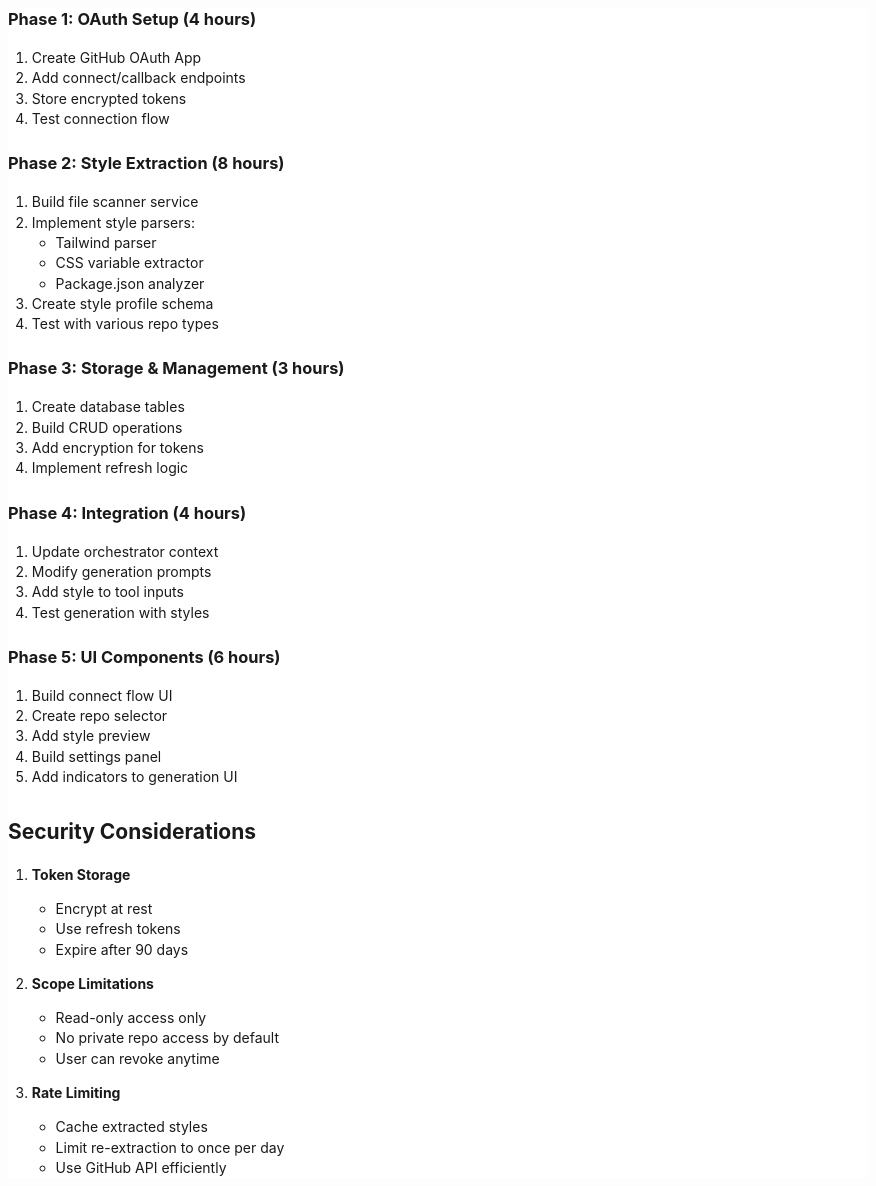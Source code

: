 ### Phase 1: OAuth Setup (4 hours)
1. Create GitHub OAuth App
2. Add connect/callback endpoints
3. Store encrypted tokens
4. Test connection flow

### Phase 2: Style Extraction (8 hours)
1. Build file scanner service
2. Implement style parsers:
   - Tailwind parser
   - CSS variable extractor
   - Package.json analyzer
3. Create style profile schema
4. Test with various repo types

### Phase 3: Storage & Management (3 hours)
1. Create database tables
2. Build CRUD operations
3. Add encryption for tokens
4. Implement refresh logic

### Phase 4: Integration (4 hours)
1. Update orchestrator context
2. Modify generation prompts
3. Add style to tool inputs
4. Test generation with styles

### Phase 5: UI Components (6 hours)
1. Build connect flow UI
2. Create repo selector
3. Add style preview
4. Build settings panel
5. Add indicators to generation UI

## Security Considerations

1. **Token Storage**
   - Encrypt at rest
   - Use refresh tokens
   - Expire after 90 days

2. **Scope Limitations**
   - Read-only access only
   - No private repo access by default
   - User can revoke anytime

3. **Rate Limiting**
   - Cache extracted styles
   - Limit re-extraction to once per day
   - Use GitHub API efficiently
